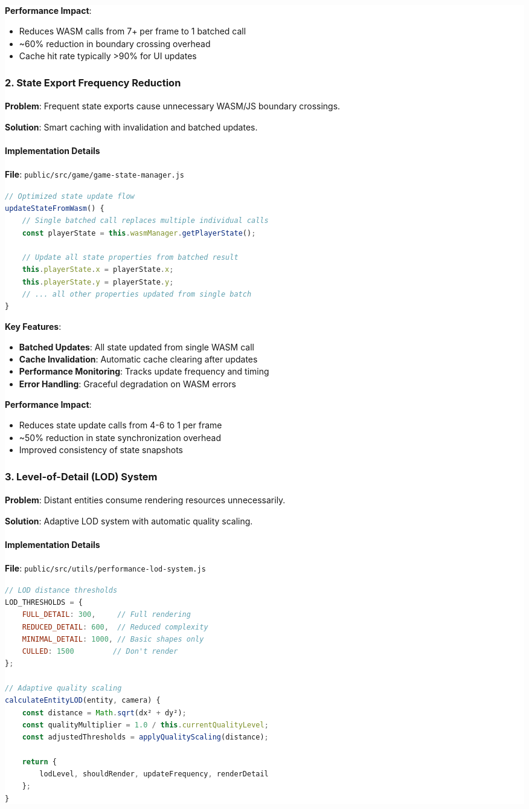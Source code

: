 **Performance Impact**:
- Reduces WASM calls from 7+ per frame to 1 batched call
- ~60% reduction in boundary crossing overhead
- Cache hit rate typically >90% for UI updates

### 2. State Export Frequency Reduction

**Problem**: Frequent state exports cause unnecessary WASM/JS boundary crossings.

**Solution**: Smart caching with invalidation and batched updates.

#### Implementation Details

**File**: `public/src/game/game-state-manager.js`

```javascript
// Optimized state update flow
updateStateFromWasm() {
    // Single batched call replaces multiple individual calls
    const playerState = this.wasmManager.getPlayerState();
    
    // Update all state properties from batched result
    this.playerState.x = playerState.x;
    this.playerState.y = playerState.y;
    // ... all other properties updated from single batch
}
```

**Key Features**:
- **Batched Updates**: All state updated from single WASM call
- **Cache Invalidation**: Automatic cache clearing after updates
- **Performance Monitoring**: Tracks update frequency and timing
- **Error Handling**: Graceful degradation on WASM errors

**Performance Impact**:
- Reduces state update calls from 4-6 to 1 per frame
- ~50% reduction in state synchronization overhead
- Improved consistency of state snapshots

### 3. Level-of-Detail (LOD) System

**Problem**: Distant entities consume rendering resources unnecessarily.

**Solution**: Adaptive LOD system with automatic quality scaling.

#### Implementation Details

**File**: `public/src/utils/performance-lod-system.js`

```javascript
// LOD distance thresholds
LOD_THRESHOLDS = {
    FULL_DETAIL: 300,     // Full rendering
    REDUCED_DETAIL: 600,  // Reduced complexity
    MINIMAL_DETAIL: 1000, // Basic shapes only
    CULLED: 1500         // Don't render
};

// Adaptive quality scaling
calculateEntityLOD(entity, camera) {
    const distance = Math.sqrt(dx² + dy²);
    const qualityMultiplier = 1.0 / this.currentQualityLevel;
    const adjustedThresholds = applyQualityScaling(distance);
    
    return {
        lodLevel, shouldRender, updateFrequency, renderDetail
    };
}
```